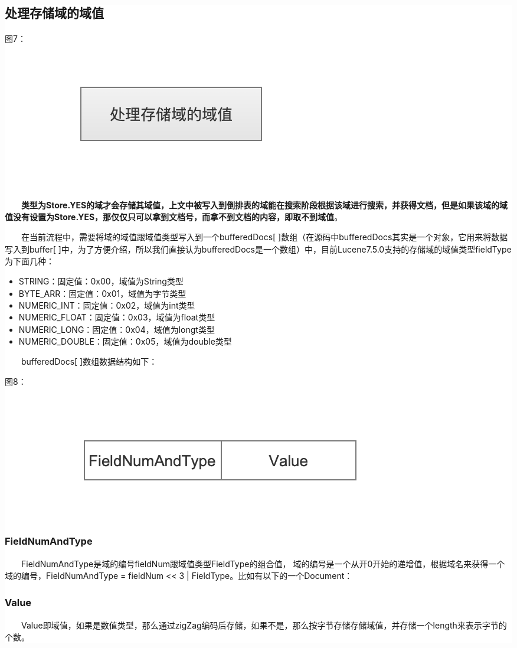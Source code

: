 ## 处理存储域的域值

图7：

<img src="两阶段生成索引文件之第一阶段-image/7.png">

&emsp;&emsp;**类型为Store.YES的域才会存储其域值，上文中被写入到倒排表的域能在搜索阶段根据该域进行搜索，并获得文档，但是如果该域的域值没有设置为Store.YES，那仅仅只可以拿到文档号，而拿不到文档的内容，即取不到域值**。

&emsp;&emsp;在当前流程中，需要将域的域值跟域值类型写入到一个bufferedDocs[ ]数组（在源码中bufferedDocs其实是一个对象，它用来将数据写入到buffer[ ]中，为了方便介绍，所以我们直接认为bufferedDocs是一个数组）中，目前Lucene7.5.0支持的存储域的域值类型fieldType为下面几种：

- STRING：固定值：0x00，域值为String类型
- BYTE_ARR：固定值：0x01，域值为字节类型
- NUMERIC_INT：固定值：0x02，域值为int类型
- NUMERIC_FLOAT：固定值：0x03，域值为float类型
- NUMERIC_LONG：固定值：0x04，域值为longt类型
- NUMERIC_DOUBLE：固定值：0x05，域值为double类型

&emsp;&emsp;bufferedDocs[ ]数组数据结构如下：

图8：

<img src="两阶段生成索引文件之第一阶段-image/8.png">

### FieldNumAndType
&emsp;&emsp;FieldNumAndType是域的编号fieldNum跟域值类型FieldType的组合值， 域的编号是一个从开0开始的递增值，根据域名来获得一个域的编号，FieldNumAndType = fieldNum << 3 | FieldType。比如有以下的一个Document：

### Value
&emsp;&emsp;Value即域值，如果是数值类型，那么通过zigZag编码后存储，如果不是，那么按字节存储存储域值，并存储一个length来表示字节的个数。
